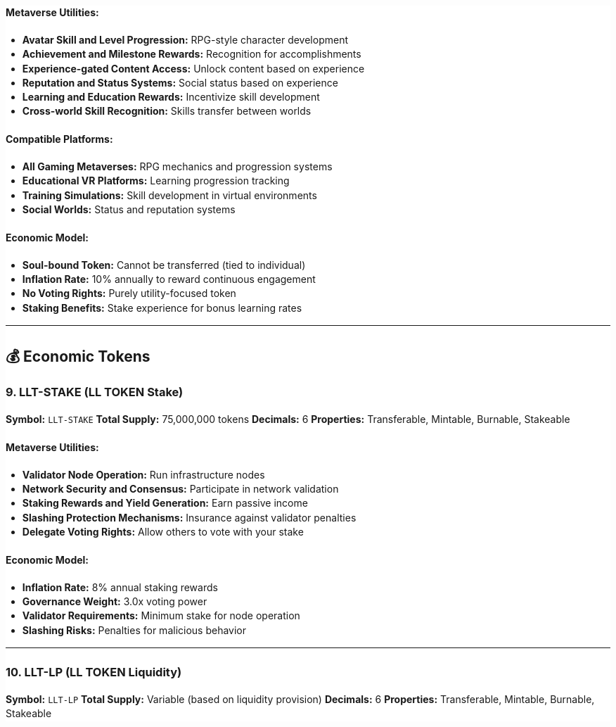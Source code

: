 #### Metaverse Utilities:
- **Avatar Skill and Level Progression:** RPG-style character development
- **Achievement and Milestone Rewards:** Recognition for accomplishments
- **Experience-gated Content Access:** Unlock content based on experience
- **Reputation and Status Systems:** Social status based on experience
- **Learning and Education Rewards:** Incentivize skill development
- **Cross-world Skill Recognition:** Skills transfer between worlds

#### Compatible Platforms:
- **All Gaming Metaverses:** RPG mechanics and progression systems
- **Educational VR Platforms:** Learning progression tracking
- **Training Simulations:** Skill development in virtual environments
- **Social Worlds:** Status and reputation systems

#### Economic Model:
- **Soul-bound Token:** Cannot be transferred (tied to individual)
- **Inflation Rate:** 10% annually to reward continuous engagement
- **No Voting Rights:** Purely utility-focused token
- **Staking Benefits:** Stake experience for bonus learning rates

---

## 💰 Economic Tokens

### 9. LLT-STAKE (LL TOKEN Stake)
**Symbol:** `LLT-STAKE`
**Total Supply:** 75,000,000 tokens
**Decimals:** 6
**Properties:** Transferable, Mintable, Burnable, Stakeable

#### Metaverse Utilities:
- **Validator Node Operation:** Run infrastructure nodes
- **Network Security and Consensus:** Participate in network validation
- **Staking Rewards and Yield Generation:** Earn passive income
- **Slashing Protection Mechanisms:** Insurance against validator penalties
- **Delegate Voting Rights:** Allow others to vote with your stake

#### Economic Model:
- **Inflation Rate:** 8% annual staking rewards
- **Governance Weight:** 3.0x voting power
- **Validator Requirements:** Minimum stake for node operation
- **Slashing Risks:** Penalties for malicious behavior

---

### 10. LLT-LP (LL TOKEN Liquidity)
**Symbol:** `LLT-LP`
**Total Supply:** Variable (based on liquidity provision)
**Decimals:** 6
**Properties:** Transferable, Mintable, Burnable, Stakeable
